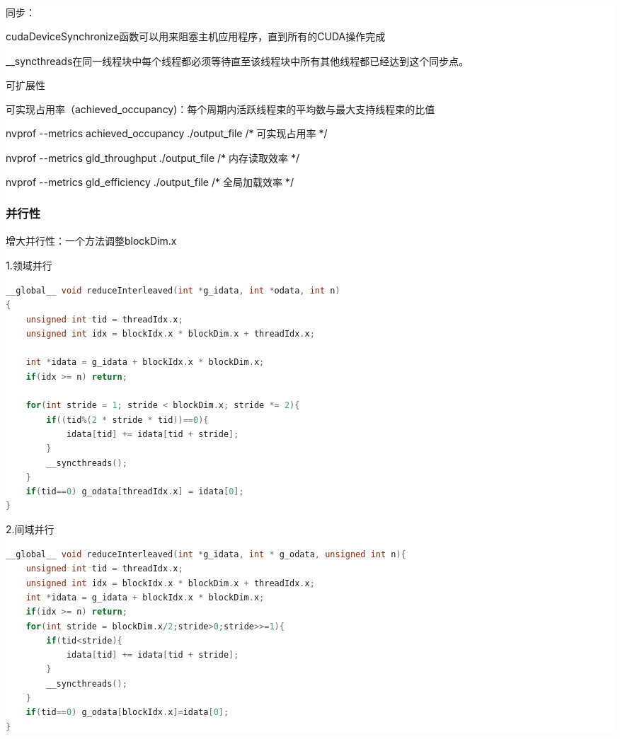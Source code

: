

同步：

​	cudaDeviceSynchronize函数可以用来阻塞主机应用程序，直到所有的CUDA操作完成

​	__syncthreads在同一线程块中每个线程都必须等待直至该线程块中所有其他线程都已经达到这个同步点。



可扩展性

可实现占用率（achieved_occupancy)：每个周期内活跃线程束的平均数与最大支持线程束的比值

nvprof --metrics achieved_occupancy ./output_file /* 可实现占用率 */

nvprof --metrics gld_throughput ./output_file   /* 内存读取效率 */

nvprof --metrics gld_efficiency ./output_file  /* 全局加载效率  */



### 并行性

增大并行性：一个方法调整blockDim.x



1.领域并行

~~~c
__global__ void reduceInterleaved(int *g_idata, int *odata, int n)
{
    unsigned int tid = threadIdx.x;
    unsigned int idx = blockIdx.x * blockDim.x + threadIdx.x;
    
    int *idata = g_idata + blockIdx.x * blockDim.x;
    if(idx >= n) return;
    
    for(int stride = 1; stride < blockDim.x; stride *= 2){
        if((tid%(2 * stride * tid))==0){
            idata[tid] += idata[tid + stride];
        }
        __syncthreads();
    }
    if(tid==0) g_odata[threadIdx.x] = idata[0];
}
~~~



2.间域并行

~~~c
__global__ void reduceInterleaved(int *g_idata, int * g_odata, unsigned int n){
    unsigned int tid = threadIdx.x;
    unsigned int idx = blockIdx.x * blockDim.x + threadIdx.x;
    int *idata = g_idata + blockIdx.x * blockDim.x;
    if(idx >= n) return;
    for(int stride = blockDim.x/2;stride>0;stride>>=1){
        if(tid<stride){
            idata[tid] += idata[tid + stride];
        }
        __syncthreads();
    }
    if(tid==0) g_odata[blockIdx.x]=idata[0];
}
~~~
